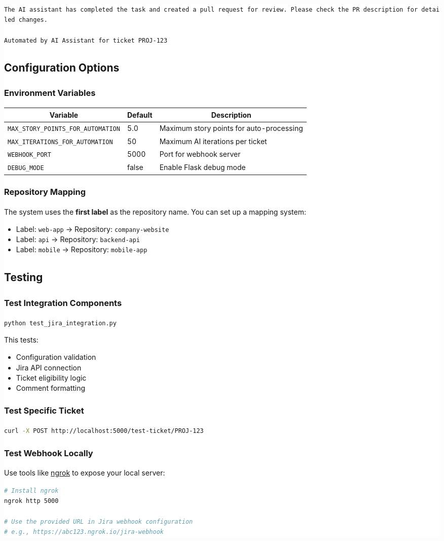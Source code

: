 ```
The AI assistant has completed the task and created a pull request for review. Please check the PR description for detailed changes.

Automated by AI Assistant for ticket PROJ-123
```

## Configuration Options

### Environment Variables

| Variable | Default | Description |
|----------|---------|-------------|
| `MAX_STORY_POINTS_FOR_AUTOMATION` | 5.0 | Maximum story points for auto-processing |
| `MAX_ITERATIONS_FOR_AUTOMATION` | 50 | Maximum AI iterations per ticket |
| `WEBHOOK_PORT` | 5000 | Port for webhook server |
| `DEBUG_MODE` | false | Enable Flask debug mode |

### Repository Mapping

The system uses the **first label** as the repository name. You can set up a mapping system:

- Label: `web-app` → Repository: `company-website`
- Label: `api` → Repository: `backend-api`
- Label: `mobile` → Repository: `mobile-app`

## Testing

### Test Integration Components

```bash
python test_jira_integration.py
```

This tests:
- Configuration validation
- Jira API connection
- Ticket eligibility logic
- Comment formatting

### Test Specific Ticket

```bash
curl -X POST http://localhost:5000/test-ticket/PROJ-123
```

### Test Webhook Locally

Use tools like [ngrok](https://ngrok.com/) to expose your local server:

```bash
# Install ngrok
ngrok http 5000

# Use the provided URL in Jira webhook configuration
# e.g., https://abc123.ngrok.io/jira-webhook
```
